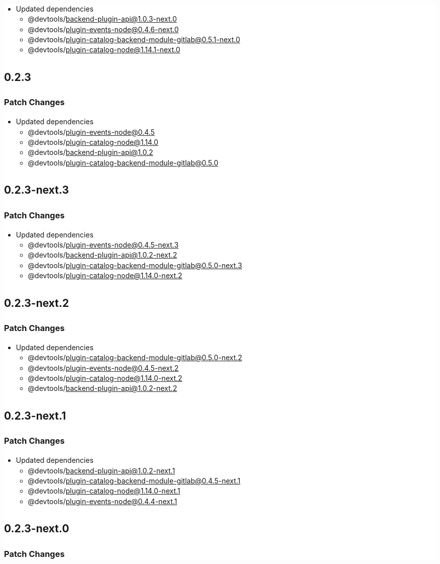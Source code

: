 - Updated dependencies
  - @devtools/backend-plugin-api@1.0.3-next.0
  - @devtools/plugin-events-node@0.4.6-next.0
  - @devtools/plugin-catalog-backend-module-gitlab@0.5.1-next.0
  - @devtools/plugin-catalog-node@1.14.1-next.0

## 0.2.3

### Patch Changes

- Updated dependencies
  - @devtools/plugin-events-node@0.4.5
  - @devtools/plugin-catalog-node@1.14.0
  - @devtools/backend-plugin-api@1.0.2
  - @devtools/plugin-catalog-backend-module-gitlab@0.5.0

## 0.2.3-next.3

### Patch Changes

- Updated dependencies
  - @devtools/plugin-events-node@0.4.5-next.3
  - @devtools/backend-plugin-api@1.0.2-next.2
  - @devtools/plugin-catalog-backend-module-gitlab@0.5.0-next.3
  - @devtools/plugin-catalog-node@1.14.0-next.2

## 0.2.3-next.2

### Patch Changes

- Updated dependencies
  - @devtools/plugin-catalog-backend-module-gitlab@0.5.0-next.2
  - @devtools/plugin-events-node@0.4.5-next.2
  - @devtools/plugin-catalog-node@1.14.0-next.2
  - @devtools/backend-plugin-api@1.0.2-next.2

## 0.2.3-next.1

### Patch Changes

- Updated dependencies
  - @devtools/backend-plugin-api@1.0.2-next.1
  - @devtools/plugin-catalog-backend-module-gitlab@0.4.5-next.1
  - @devtools/plugin-catalog-node@1.14.0-next.1
  - @devtools/plugin-events-node@0.4.4-next.1

## 0.2.3-next.0

### Patch Changes
